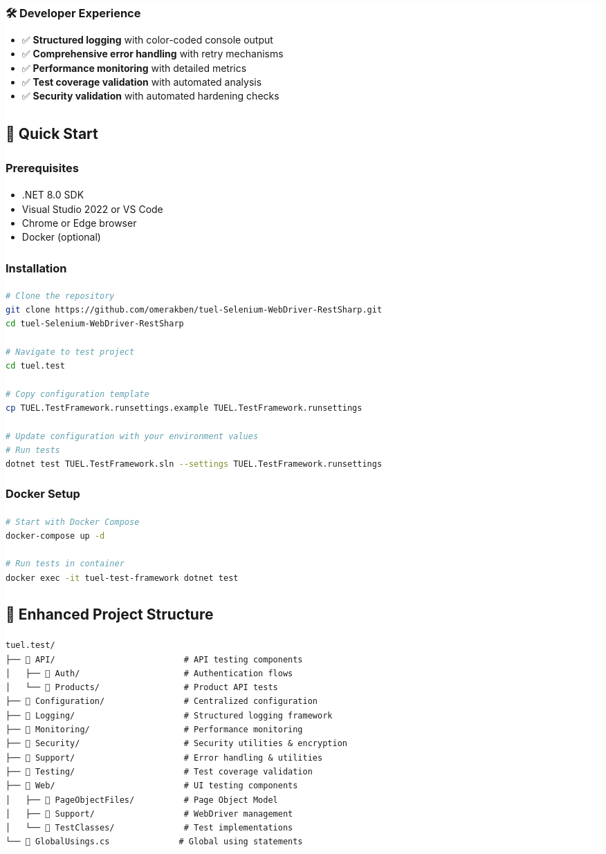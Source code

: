 ### 🛠️ **Developer Experience**
- ✅ **Structured logging** with color-coded console output
- ✅ **Comprehensive error handling** with retry mechanisms
- ✅ **Performance monitoring** with detailed metrics
- ✅ **Test coverage validation** with automated analysis
- ✅ **Security validation** with automated hardening checks

## 🚀 Quick Start

### Prerequisites
- .NET 8.0 SDK
- Visual Studio 2022 or VS Code
- Chrome or Edge browser
- Docker (optional)

### Installation
```bash
# Clone the repository
git clone https://github.com/omerakben/tuel-Selenium-WebDriver-RestSharp.git
cd tuel-Selenium-WebDriver-RestSharp

# Navigate to test project
cd tuel.test

# Copy configuration template
cp TUEL.TestFramework.runsettings.example TUEL.TestFramework.runsettings

# Update configuration with your environment values
# Run tests
dotnet test TUEL.TestFramework.sln --settings TUEL.TestFramework.runsettings
```

### Docker Setup
```bash
# Start with Docker Compose
docker-compose up -d

# Run tests in container
docker exec -it tuel-test-framework dotnet test
```

## 📁 Enhanced Project Structure

```
tuel.test/
├── 📁 API/                          # API testing components
│   ├── 📁 Auth/                     # Authentication flows
│   └── 📁 Products/                 # Product API tests
├── 📁 Configuration/                # Centralized configuration
├── 📁 Logging/                      # Structured logging framework
├── 📁 Monitoring/                   # Performance monitoring
├── 📁 Security/                     # Security utilities & encryption
├── 📁 Support/                      # Error handling & utilities
├── 📁 Testing/                      # Test coverage validation
├── 📁 Web/                          # UI testing components
│   ├── 📁 PageObjectFiles/          # Page Object Model
│   ├── 📁 Support/                  # WebDriver management
│   └── 📁 TestClasses/              # Test implementations
└── 📄 GlobalUsings.cs              # Global using statements
```
